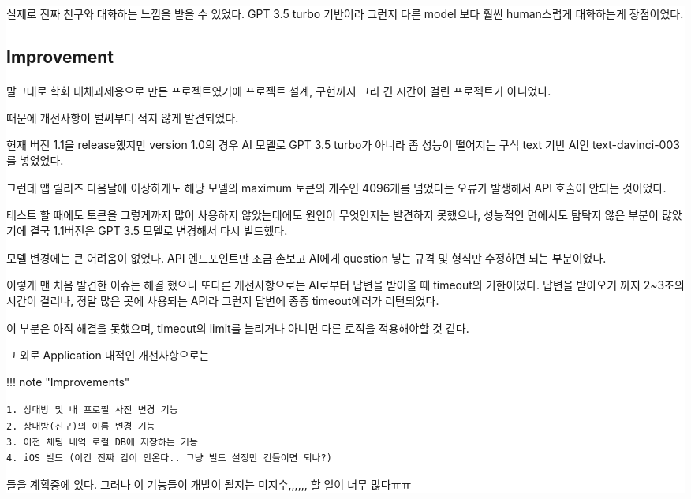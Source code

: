 실제로 진짜 친구와 대화하는 느낌을 받을 수 있었다. GPT 3.5 turbo 기반이라 그런지 다른 model 보다 훨씬 human스럽게 대화하는게 장점이었다.

## Improvement

말그대로 학회 대체과제용으로 만든 프로젝트였기에 프로젝트 설계, 구현까지 그리 긴 시간이 걸린 프로젝트가 아니었다.

때문에 개선사항이 벌써부터 적지 않게 발견되었다.

현재 버전 1.1을 release했지만 version 1.0의 경우 AI 모델로 GPT 3.5 turbo가 아니라
좀 성능이 떨어지는 구식 text 기반 AI인 text-davinci-003를 넣었었다.

그런데 앱 릴리즈 다음날에 이상하게도 해당 모델의 maximum 토큰의 개수인 4096개를 넘었다는 오류가 발생해서 API 호출이 안되는 것이었다.

테스트 할 때에도 토큰을 그렇게까지 많이 사용하지 않았는데에도 원인이 무엇인지는 발견하지 못했으나,
성능적인 면에서도 탐탁지 않은 부분이 많았기에 결국 1.1버전은 GPT 3.5 모델로 변경해서 다시 빌드했다.

모델 변경에는 큰 어려움이 없었다. API 엔드포인트만 조금 손보고 AI에게 question 넣는 규격 및 형식만 수정하면 되는 부분이었다.


이렇게 맨 처음 발견한 이슈는 해결 했으나 또다른 개선사항으로는 AI로부터 답변을 받아올 때 timeout의 기한이었다. 답변을 받아오기 까지 2~3초의 시간이 걸리나, 정말 많은 곳에 사용되는 API라 그런지 답변에 종종 timeout에러가 리턴되었다.

이 부분은 아직 해결을 못했으며, timeout의 limit를 늘리거나 아니면 다른 로직을 적용해야할 것 같다.


그 외로 Application 내적인 개선사항으로는

!!! note "Improvements"

    1. 상대방 및 내 프로필 사진 변경 기능
    2. 상대방(친구)의 이름 변경 기능
    3. 이전 채팅 내역 로컬 DB에 저장하는 기능
    4. iOS 빌드 (이건 진짜 감이 안온다.. 그냥 빌드 설정만 건들이면 되나?)

들을 계획중에 있다.
그러나 이 기능들이 개발이 될지는 미지수,,,,,, 할 일이 너무 많다ㅠㅠ
